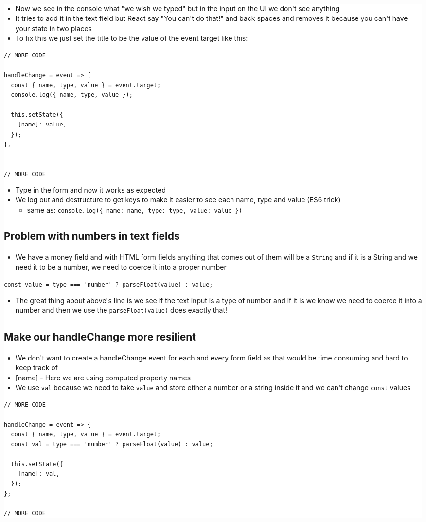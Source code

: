 * Now we see in the console what "we wish we typed" but in the input on the UI we don't see anything
* It tries to add it in the text field but React say "You can't do that!" and back spaces and removes it because you can't have your state in two places
* To fix this we just set the title to be the value of the event target like this:

```
// MORE CODE

handleChange = event => {
  const { name, type, value } = event.target;
  console.log({ name, type, value });

  this.setState({
    [name]: value,
  });
};


// MORE CODE
```

* Type in the form and now it works as expected
* We log out and destructure to get keys to make it easier to see each name, type and value (ES6 trick)
    - same as: `console.log({ name: name, type: type, value: value })`

## Problem with numbers in text fields
* We have a money field and with HTML form fields anything that comes out of them will be a `String` and if it is a String and we need it to be a number, we need to coerce it into a proper number

`const value = type === 'number' ? parseFloat(value) : value;`

* The great thing about above's line is we see if the text input is a type of number and if it is we know we need to coerce it into a number and then we use the `parseFloat(value)` does exactly that!

## Make our handleChange more resilient
* We don't want to create a handleChange event for each and every form field as that would be time consuming and hard to keep track of
* [name] - Here we are using computed property names
* We use `val` because we need to take `value` and store either a number or a string inside it and we can't change `const` values

```
// MORE CODE

handleChange = event => {
  const { name, type, value } = event.target;
  const val = type === 'number' ? parseFloat(value) : value;

  this.setState({
    [name]: val,
  });
};

// MORE CODE
```
